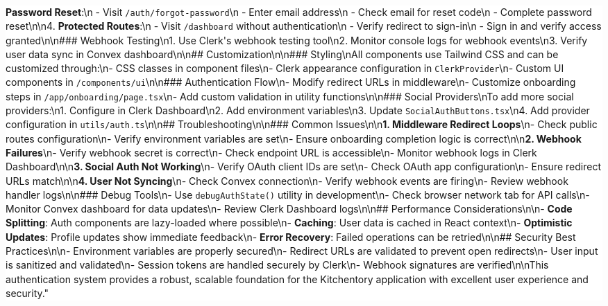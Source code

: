 **Password Reset**:\n   - Visit `/auth/forgot-password`\n   - Enter email address\n   - Check email for reset code\n   - Complete password reset\n\n4. **Protected Routes**:\n   - Visit `/dashboard` without authentication\n   - Verify redirect to sign-in\n   - Sign in and verify access granted\n\n### Webhook Testing\n1. Use Clerk's webhook testing tool\n2. Monitor console logs for webhook events\n3. Verify user data sync in Convex dashboard\n\n## Customization\n\n### Styling\nAll components use Tailwind CSS and can be customized through:\n- CSS classes in component files\n- Clerk appearance configuration in `ClerkProvider`\n- Custom UI components in `/components/ui`\n\n### Authentication Flow\n- Modify redirect URLs in middleware\n- Customize onboarding steps in `/app/onboarding/page.tsx`\n- Add custom validation in utility functions\n\n### Social Providers\nTo add more social providers:\n1. Configure in Clerk Dashboard\n2. Add environment variables\n3. Update `SocialAuthButtons.tsx`\n4. Add provider configuration in `utils/auth.ts`\n\n## Troubleshooting\n\n### Common Issues\n\n**1. Middleware Redirect Loops**\n- Check public routes configuration\n- Verify environment variables are set\n- Ensure onboarding completion logic is correct\n\n**2. Webhook Failures**\n- Verify webhook secret is correct\n- Check endpoint URL is accessible\n- Monitor webhook logs in Clerk Dashboard\n\n**3. Social Auth Not Working**\n- Verify OAuth client IDs are set\n- Check OAuth app configuration\n- Ensure redirect URLs match\n\n**4. User Not Syncing**\n- Check Convex connection\n- Verify webhook events are firing\n- Review webhook handler logs\n\n### Debug Tools\n- Use `debugAuthState()` utility in development\n- Check browser network tab for API calls\n- Monitor Convex dashboard for data updates\n- Review Clerk Dashboard logs\n\n## Performance Considerations\n\n- **Code Splitting**: Auth components are lazy-loaded where possible\n- **Caching**: User data is cached in React context\n- **Optimistic Updates**: Profile updates show immediate feedback\n- **Error Recovery**: Failed operations can be retried\n\n## Security Best Practices\n\n- Environment variables are properly secured\n- Redirect URLs are validated to prevent open redirects\n- User input is sanitized and validated\n- Session tokens are handled securely by Clerk\n- Webhook signatures are verified\n\nThis authentication system provides a robust, scalable foundation for the Kitchentory application with excellent user experience and security."